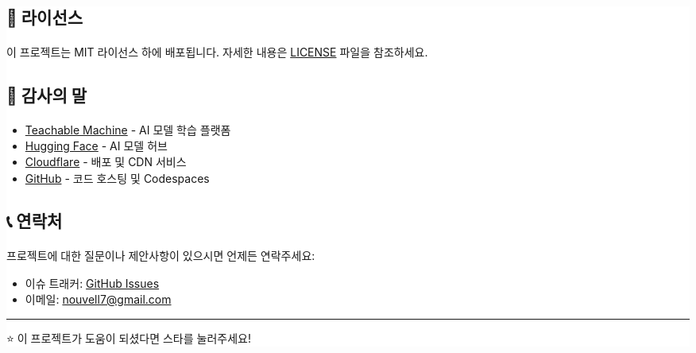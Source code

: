 ## 📄 라이선스

이 프로젝트는 MIT 라이선스 하에 배포됩니다. 자세한 내용은 [LICENSE](LICENSE) 파일을 참조하세요.

## 🙏 감사의 말

- [Teachable Machine](https://teachablemachine.withgoogle.com/) - AI 모델 학습 플랫폼
- [Hugging Face](https://huggingface.co/) - AI 모델 허브
- [Cloudflare](https://cloudflare.com/) - 배포 및 CDN 서비스
- [GitHub](https://github.com/) - 코드 호스팅 및 Codespaces

## 📞 연락처

프로젝트에 대한 질문이나 제안사항이 있으시면 언제든 연락주세요:

- 이슈 트래커: [GitHub Issues](https://github.com/yourusername/ai-service-platform/issues)
- 이메일: nouvell7@gmail.com
---

⭐ 이 프로젝트가 도움이 되셨다면 스타를 눌러주세요!
